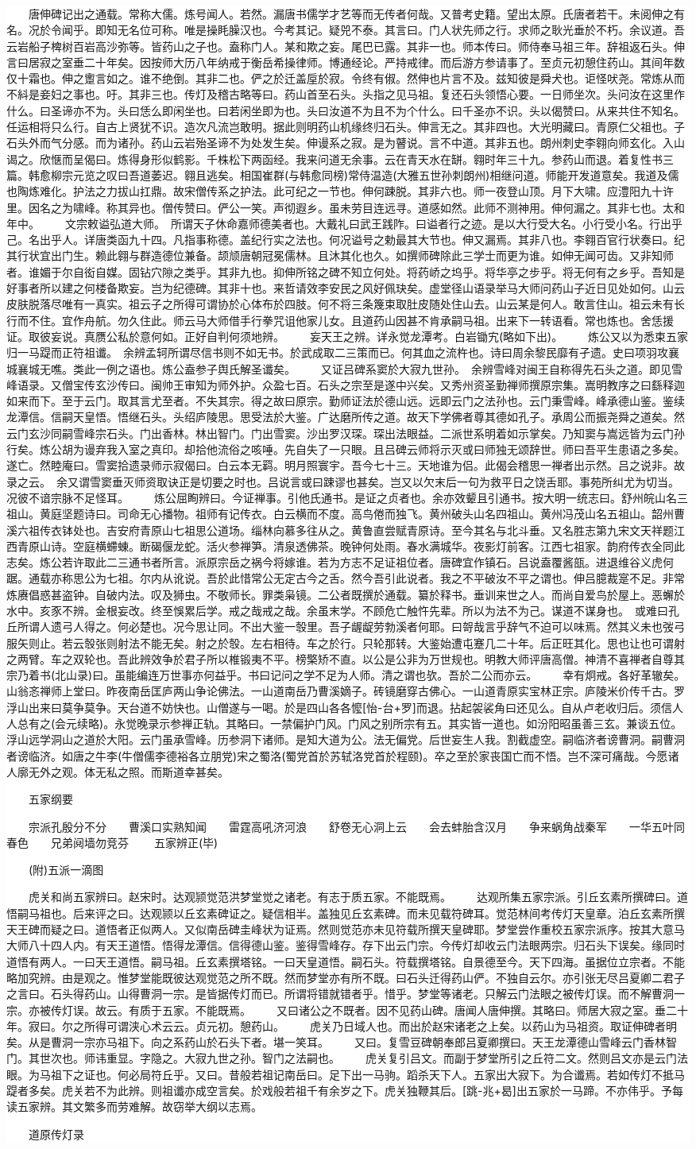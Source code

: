 　　唐伸碑记出之通载。常称大儒。炼号闻人。若然。漏唐书儒学才艺等而无传者何哉。又普考史籍。望出太原。氏唐者若干。未阅伸之有名。况於令闻乎。即知无名位可称。唯是操眊臊汉也。今考其记。疑兕不泰。其言曰。门人状先师之行。求师之耿光垂於不朽。余议道。吾云岩船子椑树百岩高沙弥等。皆药山之子也。盍称门人。某和欺之妄。尾巴已露。其非一也。师本传曰。师侍奉马祖三年。辞祖返石头。伸言曰居寂之室垂二十年矣。因按师大历八年纳戒于衡岳希操律师。博通经论。严持戒律。而后游方参请事了。至贞元初憩住药山。其间年数仅十霜也。伸之躗言如之。谁不绝倒。其非二也。俨之於迁盖垕於寂。令终有俶。然伸也片言不及。兹知彼是舜犬也。讵怪吠尧。常炼从而不紏是妾妇之事也。吁。其非三也。传灯及稽古略等曰。药山首至石头。头指之见马祖。复还石头领悟心要。一日师坐次。头问汝在这里作什么。曰圣谛亦不为。头曰恁么即闲坐也。曰若闲坐即为也。头曰汝道不为且不为个什么。曰千圣亦不识。头以偈赞曰。从来共住不知名。任运相将只么行。自古上贤犹不识。造次凡流岂敢明。据此则明药山机缘终归石头。伸言无之。其非四也。大光明藏曰。青原仁父祖也。子石头外而气分感。而为诸孙。药山云岩殆圣谛不为处发生矣。伸谩系之寂。是为瞽说。言不中道。其非五也。朗州刺史李翱向师玄化。入山谒之。欣惬而呈偈曰。炼得身形似鹤影。千株松下两函经。我来问道无余事。云在青天水在缾。翱时年三十九。参药山而退。着复性书三篇。韩愈柳宗元览之叹曰吾道萎迟。翱且逃矣。相国崔群(与韩愈同榜)常侍温造(大雅五世孙刺朗州)相继问道。师能开发道意矣。我道及儒也陶炼难化。护法之力拔山扛鼎。故宋僧传系之护法。此可纪之一节也。伸何踈脱。其非六也。师一夜登山顶。月下大啸。应澧阳九十许里。因名之为啸峰。称其异也。僧传赞曰。俨公一笑。声彻遐乡。虽未劳目连远寻。道感如然。此师不测神用。伸何漏之。其非七也。太和年中。
　　文宗敕谥弘道大师。　所谓天子休命嘉师德美者也。大戴礼曰武王践阼。曰谥者行之迹。是以大行受大名。小行受小名。行出乎己。名出乎人。详唐类函九十四。凡指事称德。盖纪行实之法也。何况谥号之勅最其大节也。伸又漏焉。其非八也。李翱百官行状奏曰。纪其行状宜出门生。赖此翱与群造德位兼备。颉颃唐朝冠冕儒林。且沐其化也久。如撰师碑除此三学士而更为谁。如伸无闻可齿。又非知师者。谁媚于尔自衒自媒。固钻穴隙之类乎。其非九也。抑伸所铭之碑不知立何处。将药峤之坞乎。将华亭之步乎。将无何有之乡乎。吾知是好事者所以建之何楼备欺妄。岂为纪德碑。其非十也。来哲请效李安民之风好佩玦矣。虚堂径山语录举马大师问药山子近日见处如何。山云皮肤脱落尽唯有一真实。祖云子之所得可谓协於心体布於四肢。何不将三条篾束取肚皮随处住山去。山云某是何人。敢言住山。祖云未有长行而不住。宜作舟航。勿久住此。师云马大师借手行拳咒诅他家儿女。且道药山因甚不肯承嗣马祖。出来下一转语看。常也炼也。舍恁援证。取彼妄说。真赝公私於意何如。正好自判何须地辨。
　　妄天王之辨。详永觉龙潭考。白岩锄宄(略如下出)。
　　炼公又以为悉束五家归一马踶而正符祖谶。　余辨孟轲所谓尽信书则不如无书。於武成取二三策而已。何其血之流杵也。诗曰周余黎民靡有孑遗。史曰项羽攻襄城襄城无噍。类此一例之语也。炼公盍参子舆氏解圣谶矣。
　　又证吕碑系窦於大寂九世孙。　余辨雪峰对闽王自称得先石头之道。即见雪峰语录。又僧宝传玄沙传曰。闽帅王审知为师外护。众盈七百。石头之宗至是遂中兴矣。又秀州资圣勤禅师撰原宗集。嵩明教序之曰繇释迦如来而下。至于云门。取其言尤至者。不失其宗。得之故曰原宗。勤师证法於德山远。远即云门之法孙也。云门秉雪峰。峰承德山鉴。鉴续龙潭信。信嗣天皇悟。悟继石头。头绍庐陵思。思受法於大鉴。广达磨所传之道。故天下学佛者尊其德如孔子。承周公而振尧舜之道矣。然云门玄沙同嗣雪峰宗石头。门出香林。林出智门。门出雪窦。沙出罗汉琛。琛出法眼益。二派世系明着如示掌矣。乃知窦与嵩远皆为云门孙行矣。炼公胡为谩弃我入室之真印。却拾他流俗之咳唾。先自失了一只眼。且吕碑云师将示灭或曰师独无颂辞世。师曰吾平生患语之多矣。遂亡。然睦庵曰。雪窦拾遗录师示寂偈曰。白云本无羁。明月照寰宇。吾今七十三。天地谁为侣。此偈会稽思一禅者出示然。吕之说非。故录之云。　余又谓雪窦垂灭师资取诀正是切要之时也。吕说言或曰踈谬也甚矣。岂又以欠末后一句为救平日之饶舌耶。事苑所纠尤为切当。况彼不谙宗脉不足怪耳。
　　炼公屈眴辨曰。今证禅事。引他氏通书。是证之贞者也。余亦效颦且引通书。按大明一统志曰。舒州皖山名三祖山。黄庭坚题诗曰。司命无心播物。祖师有记传衣。白云横而不度。高鸟倦而独飞。黄州破头山名四祖山。黄州冯茂山名五祖山。韶州曹溪六祖传衣钵处也。吉安府青原山七祖思公道场。缁林向慕多往从之。黄鲁直尝赋青原诗。至今其名与北斗垂。又名胜志第九宋文天祥题江西青原山诗。空庭横螮蝀。断碣偃龙蛇。活火参禅笋。清泉透佛茶。晚钟何处雨。春水满城华。夜影灯前客。江西七祖家。韵府传衣全同此志矣。炼公若许取此二三通书者所言。派原宗岳之祸今将嫁谁。若为方志不足证祖位者。唐碑宜作镇石。吕说盍覆酱瓿。进退维谷义虎何踞。通载亦称思公为七祖。尔内从讹说。吾於此惜常公无定古今之舌。然今吾引此说者。我之不平破汝不平之谓也。伸吕臆裁寔不足。非常炼赓倡惑甚盗钟。自破内法。叹及狮虫。不敬师长。罪类枭镜。二公者既撰於通载。纂於释书。垂训来世之人。而尚自爱鸟於屋上。恶蠏於水中。亥豕不辨。金根妄改。终至悞累后学。戒之哉戒之哉。余虽末学。不顾危亡触忤先辈。所以为法不为己。谋道不谋身也。　或难曰孔丘所谓人遗弓人得之。何必楚也。况今思让同。不出大鉴一彀里。吾子龌龊劳勃溪者何耶。曰哿哉言乎辞气不迫可以味焉。然其义未也弢弓服矢则止。若云彀张则射法不能无矣。射之於彀。左右相待。车之於行。只轮那转。大鉴始遭屯蹇几二十年。后正旺其化。思也让也可谓射之两臂。车之双轮也。吾此辨效争於君子所以椎锻夷不平。榜檠矫不直。以公是公非为万世规也。明教大师评唐高僧。神清不喜禅者自尊其宗乃着书(北山录)曰。虽能编连万世事亦何益乎。书曰记问之学不足为人师。清之谓也欤。吾於二公而亦云。
　　幸有炯戒。各好革辙矣。山翁忞禅师上堂曰。昨夜南岳匡庐两山争论佛法。一山道南岳乃曹溪嫡子。砖镜磨穿古佛心。一山道青原实宝林正宗。庐陵米价传千古。罗浮山出来曰莫争莫争。天台道不妨快也。山僧遂与一喝。於是四山各各懡[怡-台+罗]而退。拈起袈裟角曰还见么。自从卢老收归后。须信人人总有之(会元续略)。永觉晚录示参禅正轨。其略曰。一禁偏护门风。门风之别所宗有五。其实皆一道也。如汾阳昭虽善三玄。兼谈五位。浮山远学洞山之道於大阳。云门虽承雪峰。历参洞下诸师。是知大道为公。法无偏党。后世妄生人我。割截虚空。嗣临济者谤曹洞。嗣曹洞者谤临济。如唐之牛李(牛僧儒李德裕各立朋党)宋之蜀洛(蜀党首於苏轼洛党首於程颐)。卒之至於家丧国亡而不悟。岂不深可痛哉。今愿诸人廓无外之观。体无私之照。而斯道幸甚矣。

　　五家纲要

　　宗派孔殷分不分　　曹溪口实熟知闻　　雷霆高吼济河浪　　舒卷无心洞上云　　会去蚌胎含汉月　　争来蜗角战秦军　　一华五叶同春色　　兄弟阋墙勿竞芬
　　五家辨正(毕)

　　(附)五派一滴图

　　虎关和尚五家辨曰。赵宋时。达观颕觉范洪梦堂觉之诸老。有志于质五家。不能既焉。
　　达观所集五家宗派。引丘玄素所撰碑曰。道悟嗣马祖也。后来评之曰。达观颕以丘玄素碑证之。疑信相半。盖独见丘玄素碑。而未见载符碑耳。觉范林间考传灯天皇章。泊丘玄素所撰天王碑而疑之曰。道悟者正似两人。又似南岳碑圭峰状为证焉。然则觉范亦未见符载所撰天皇碑耶。梦堂尝作重校五家宗派序。按其大意马大师八十四人内。有天王道悟。悟得龙潭信。信得德山鉴。鉴得雪峰存。存下出云门宗。今传灯却收云门法眼两宗。归石头下误矣。缘同时道悟有两人。一曰天王道悟。嗣马祖。丘玄素撰塔铭。一曰天皇道悟。嗣石头。符载撰塔铭。自景德至今。天下四海。虽据位立宗者。不能略加究辨。由是观之。惟梦堂能既彼达观觉范之所不既。然而梦堂亦有所不既。曰石头迁得药山俨。不独自云尔。亦引张无尽吕夏卿二君子之言曰。石头得药山。山得曹洞一宗。是皆据传灯而已。所谓将错就错者乎。惜乎。梦堂等诸老。只解云门法眼之被传灯误。而不解曹洞一宗。亦被传灯误。故云。有质于五家。不能既焉。
　　又曰诸公之不既者。因不见药山碑。唐闻人唐伸撰。其略曰。师居大寂之室。垂二十年。寂曰。尔之所得可谓浃心术云云。贞元初。憩药山。
　　虎关乃日域人也。而出於赵宋诸老之上矣。以药山为马祖资。取证伸碑者明矣。从是曹洞一宗亦马祖下。向之系药山於石头下者。堪一笑耳。
　　又曰。复雪豆碑朝奉郎吕夏卿撰曰。天王龙潭德山雪峰云门香林智门。其世次也。师讳重显。字隐之。大寂九世之孙。智门之法嗣也。
　　虎关复引吕文。而副于梦堂所引之丘符二文。然则吕文亦是云门法眼。为马祖下之证也。何必局符丘乎。又曰。昔般若祖记南岳曰。足下出一马驹。蹈杀天下人。五家出大寂下。为合谶焉。若如传灯不抵马踶者多矣。虎关若不为此辨。则祖谶亦成空言矣。於戏般若祖千有余岁之下。虎关独鞭其后。[跳-兆+曷]出五家於一马蹄。不亦伟乎。予每读五家辨。其文繁多而劳难解。故窃举大纲以志焉。

　　道原传灯录
